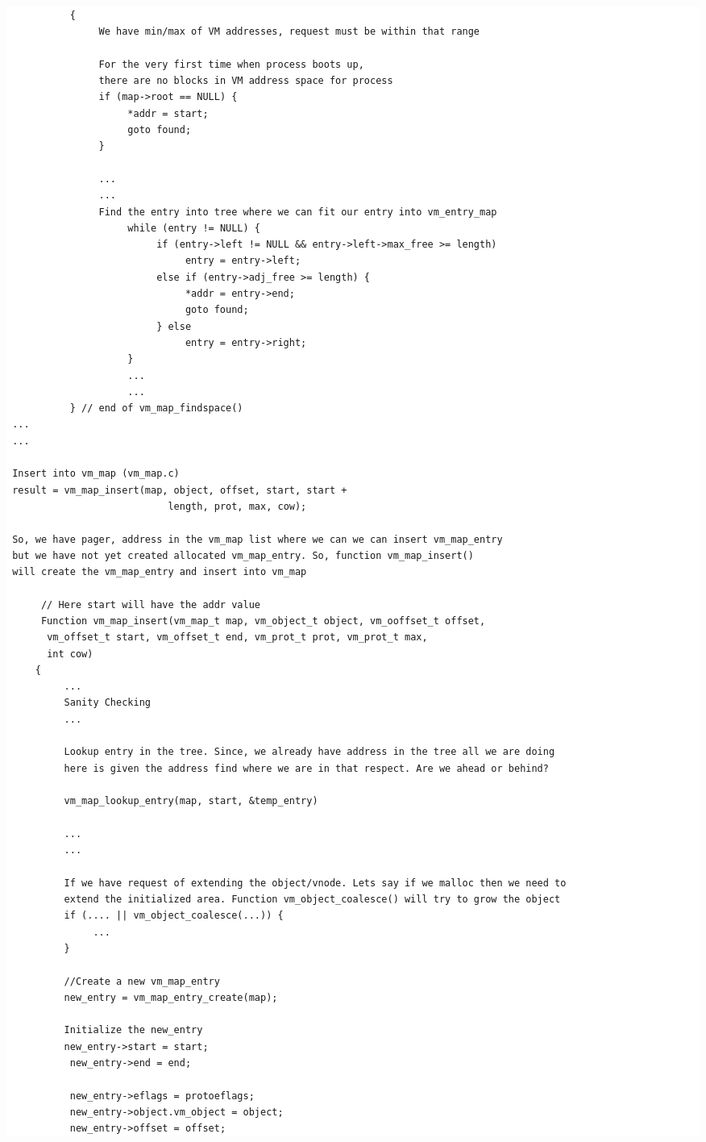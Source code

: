                {
                    We have min/max of VM addresses, request must be within that range

                    For the very first time when process boots up,
                    there are no blocks in VM address space for process
                    if (map->root == NULL) {
                         *addr = start;
                         goto found;
                    }

                    ...
                    ...
                    Find the entry into tree where we can fit our entry into vm_entry_map
                         while (entry != NULL) {
                              if (entry->left != NULL && entry->left->max_free >= length)
                                   entry = entry->left;
                              else if (entry->adj_free >= length) {
                                   *addr = entry->end;
                                   goto found;
                              } else
                                   entry = entry->right;
                         }
                         ...
                         ...
               } // end of vm_map_findspace()
     ...
     ...

     Insert into vm_map (vm_map.c)
     result = vm_map_insert(map, object, offset, start, start +
                                length, prot, max, cow);

     So, we have pager, address in the vm_map list where we can we can insert vm_map_entry
     but we have not yet created allocated vm_map_entry. So, function vm_map_insert()
     will create the vm_map_entry and insert into vm_map

          // Here start will have the addr value
          Function vm_map_insert(vm_map_t map, vm_object_t object, vm_ooffset_t offset,
           vm_offset_t start, vm_offset_t end, vm_prot_t prot, vm_prot_t max,
           int cow)
         {
              ...
              Sanity Checking
              ...

              Lookup entry in the tree. Since, we already have address in the tree all we are doing
              here is given the address find where we are in that respect. Are we ahead or behind?

              vm_map_lookup_entry(map, start, &temp_entry)

              ...
              ...

              If we have request of extending the object/vnode. Lets say if we malloc then we need to
              extend the initialized area. Function vm_object_coalesce() will try to grow the object
              if (.... || vm_object_coalesce(...)) {
                   ...
              }

              //Create a new vm_map_entry
              new_entry = vm_map_entry_create(map);

              Initialize the new_entry
              new_entry->start = start;
               new_entry->end = end;

               new_entry->eflags = protoeflags;
               new_entry->object.vm_object = object;
               new_entry->offset = offset;